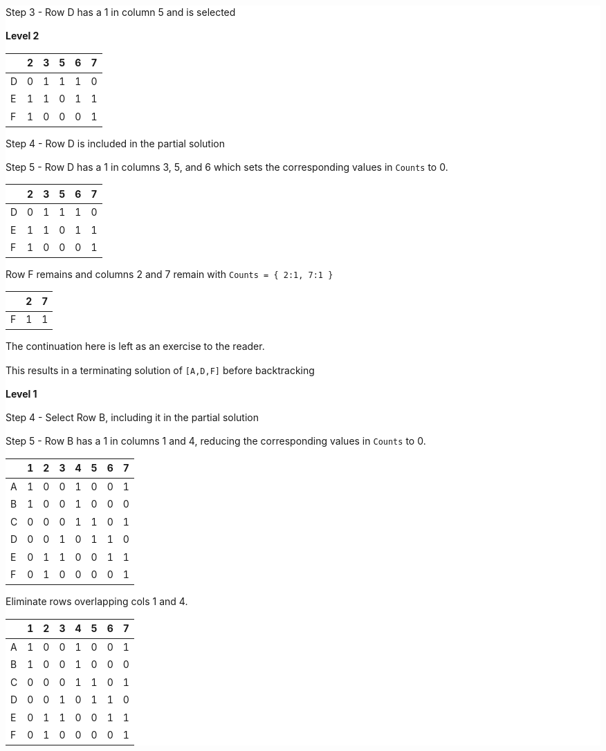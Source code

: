 Step 3 - Row D has a 1 in column 5 and is selected

**Level 2**

|     | 2   | 3   | 5   | 6   | 7   |
| --- | --- | --- | --- | --- | --- |
| D   | 0   | 1   | 1   | 1   | 0   |
| E   | 1   | 1   | 0   | 1   | 1   |
| F   | 1   | 0   | 0   | 0   | 1   |

Step 4 - Row D is included in the partial solution

Step 5 - Row D has a 1 in columns 3, 5, and 6 which sets the corresponding values in `Counts` to 0.

|     | 2   | 3   | 5   | 6   | 7   |
| --- | --- | --- | --- | --- | --- |
| D   | 0   | 1   | 1   | 1   | 0   |
| E   | 1   | 1   | 0   | 1   | 1   |
| F   | 1   | 0   | 0   | 0   | 1   |

Row F remains and columns 2 and 7 remain with `Counts = { 2:1, 7:1 }`

|     | 2   | 7   |
| --- | --- | --- |
| F   | 1   | 1   |

The continuation here is left as an exercise to the reader.

This results in a terminating solution of `[A,D,F]` before backtracking

**Level 1**

Step 4 - Select Row B, including it in the partial solution

Step 5 - Row B has a 1 in columns 1 and 4, reducing the corresponding values in `Counts` to 0.

|     | 1   | 2   | 3   | 4   | 5   | 6   | 7   |
| --- | --- | --- | --- | --- | --- | --- | --- |
| A   | 1   | 0   | 0   | 1   | 0   | 0   | 1   |
| B   | 1   | 0   | 0   | 1   | 0   | 0   | 0   |
| C   | 0   | 0   | 0   | 1   | 1   | 0   | 1   |
| D   | 0   | 0   | 1   | 0   | 1   | 1   | 0   |
| E   | 0   | 1   | 1   | 0   | 0   | 1   | 1   |
| F   | 0   | 1   | 0   | 0   | 0   | 0   | 1   |

Eliminate rows overlapping cols 1 and 4.

|     | 1   | 2   | 3   | 4   | 5   | 6   | 7   |
| --- | --- | --- | --- | --- | --- | --- | --- |
| A   | 1   | 0   | 0   | 1   | 0   | 0   | 1   |
| B   | 1   | 0   | 0   | 1   | 0   | 0   | 0   |
| C   | 0   | 0   | 0   | 1   | 1   | 0   | 1   |
| D   | 0   | 0   | 1   | 0   | 1   | 1   | 0   |
| E   | 0   | 1   | 1   | 0   | 0   | 1   | 1   |
| F   | 0   | 1   | 0   | 0   | 0   | 0   | 1   |
